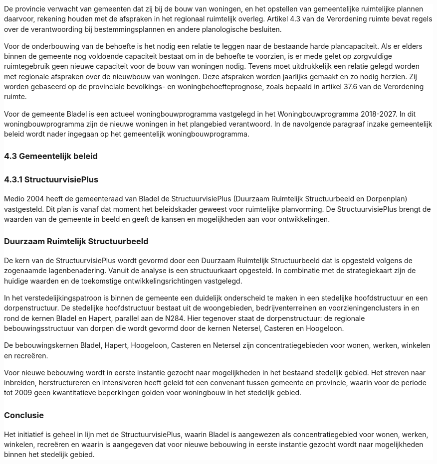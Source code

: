 De provincie verwacht van gemeenten dat zij bij de bouw van woningen, en het opstellen van gemeentelijke ruimtelijke plannen daarvoor, rekening houden met de afspraken in het regionaal ruimtelijk overleg. Artikel 4.3 van de Verordening ruimte bevat regels over de verantwoording bij bestemmingsplannen en andere planologische besluiten.

Voor de onderbouwing van de behoefte is het nodig een relatie te leggen naar de bestaande harde plancapaciteit. Als er elders binnen de gemeente nog voldoende capaciteit bestaat om in de behoefte te voorzien, is er mede gelet op zorgvuldige ruimtegebruik geen nieuwe capaciteit voor de bouw van woningen nodig. Tevens moet uitdrukkelijk een relatie gelegd worden met regionale afspraken over de nieuwbouw van woningen. Deze afspraken worden jaarlijks gemaakt en zo nodig herzien. Zij worden gebaseerd op de provinciale bevolkings- en woningbehoefteprognose, zoals bepaald in artikel 37.6 van de Verordening ruimte.

Voor de gemeente Bladel is een actueel woningbouwprogramma vastgelegd in het Woningbouwprogramma 2018-2027. In dit woningbouwprogramma zijn de nieuwe woningen in het plangebied verantwoord. In de navolgende paragraaf inzake gemeentelijk beleid wordt nader ingegaan op het gemeentelijk woningbouwprogramma.

### **4.3 Gemeentelijk beleid**

### **4.3.1 StructuurvisiePlus**

Medio 2004 heeft de gemeenteraad van Bladel de StructuurvisiePlus (Duurzaam Ruimtelijk Structuurbeeld en Dorpenplan) vastgesteld. Dit plan is vanaf dat moment het beleidskader geweest voor ruimtelijke planvorming. De StructuurvisiePlus brengt de waarden van de gemeente in beeld en geeft de kansen en mogelijkheden aan voor ontwikkelingen.

### **Duurzaam Ruimtelijk Structuurbeeld**

De kern van de StructuurvisiePlus wordt gevormd door een Duurzaam Ruimtelijk Structuurbeeld dat is opgesteld volgens de zogenaamde lagenbenadering. Vanuit de analyse is een structuurkaart opgesteld. In combinatie met de strategiekaart zijn de huidige waarden en de toekomstige ontwikkelingsrichtingen vastgelegd.

In het verstedelijkingspatroon is binnen de gemeente een duidelijk onderscheid te maken in een stedelijke hoofdstructuur en een dorpenstructuur. De stedelijke hoofdstructuur bestaat uit de woongebieden, bedrijventerreinen en voorzieningenclusters in en rond de kernen Bladel en Hapert, parallel aan de N284. Hier tegenover staat de dorpenstructuur: de regionale bebouwingsstructuur van dorpen die wordt gevormd door de kernen Netersel, Casteren en Hoogeloon.

De bebouwingskernen Bladel, Hapert, Hoogeloon, Casteren en Netersel zijn concentratiegebieden voor wonen, werken, winkelen en recreëren.

Voor nieuwe bebouwing wordt in eerste instantie gezocht naar mogelijkheden in het bestaand stedelijk gebied. Het streven naar inbreiden, herstructureren en intensiveren heeft geleid tot een convenant tussen gemeente en provincie, waarin voor de periode tot 2009 geen kwantitatieve beperkingen golden voor woningbouw in het stedelijk gebied.

### **Conclusie**

Het initiatief is geheel in lijn met de StructuurvisiePlus, waarin Bladel is aangewezen als concentratiegebied voor wonen, werken, winkelen, recreëren en waarin is aangegeven dat voor nieuwe bebouwing in eerste instantie gezocht wordt naar mogelijkheden binnen het stedelijk gebied.
